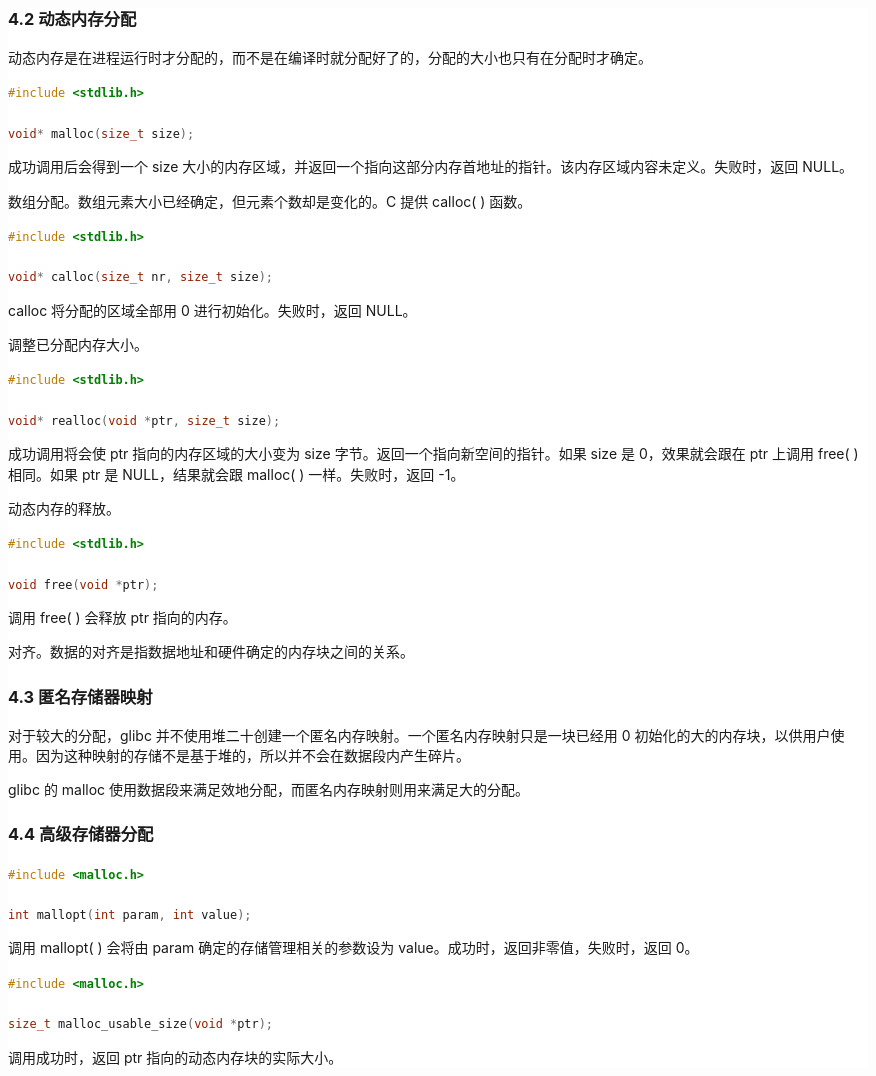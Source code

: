 ### 4.2 动态内存分配
动态内存是在进程运行时才分配的，而不是在编译时就分配好了的，分配的大小也只有在分配时才确定。
```cpp
#include <stdlib.h>

void* malloc(size_t size);
```
成功调用后会得到一个 size 大小的内存区域，并返回一个指向这部分内存首地址的指针。该内存区域内容未定义。失败时，返回 NULL。

数组分配。数组元素大小已经确定，但元素个数却是变化的。C 提供 calloc( ) 函数。
```cpp
#include <stdlib.h>

void* calloc(size_t nr, size_t size);
```
calloc 将分配的区域全部用 0 进行初始化。失败时，返回 NULL。

调整已分配内存大小。
```cpp
#include <stdlib.h>

void* realloc(void *ptr, size_t size);
```
成功调用将会使 ptr 指向的内存区域的大小变为 size 字节。返回一个指向新空间的指针。如果 size 是 0，效果就会跟在 ptr 上调用 free( ) 相同。如果 ptr 是 NULL，结果就会跟 malloc( ) 一样。失败时，返回 -1。

动态内存的释放。
```cpp
#include <stdlib.h>

void free(void *ptr);
```
调用 free( ) 会释放 ptr 指向的内存。

对齐。数据的对齐是指数据地址和硬件确定的内存块之间的关系。

### 4.3 匿名存储器映射
对于较大的分配，glibc 并不使用堆二十创建一个匿名内存映射。一个匿名内存映射只是一块已经用 0 初始化的大的内存块，以供用户使用。因为这种映射的存储不是基于堆的，所以并不会在数据段内产生碎片。

glibc 的 malloc 使用数据段来满足效地分配，而匿名内存映射则用来满足大的分配。

### 4.4 高级存储器分配
```cpp
#include <malloc.h>

int mallopt(int param, int value);
```
调用 mallopt( ) 会将由 param 确定的存储管理相关的参数设为 value。成功时，返回非零值，失败时，返回 0。

```cpp
#include <malloc.h>

size_t malloc_usable_size(void *ptr);
```
调用成功时，返回 ptr 指向的动态内存块的实际大小。
